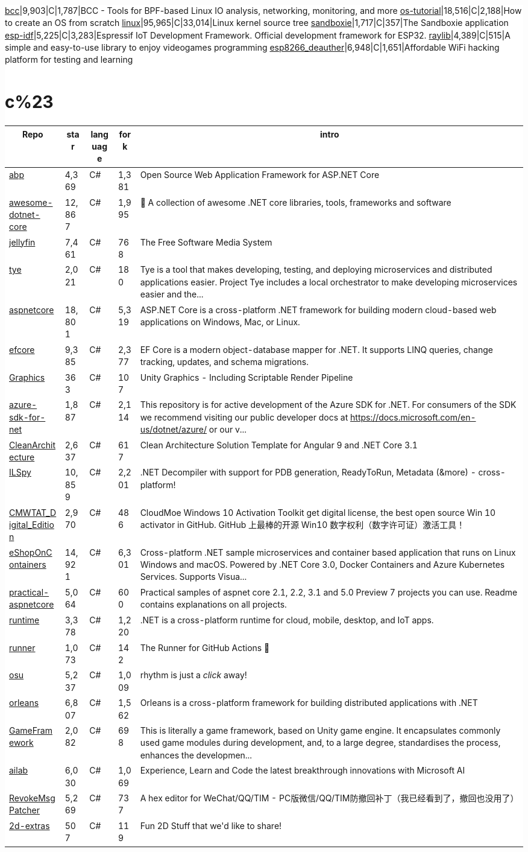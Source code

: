 [bcc](https://github.com/iovisor/bcc)|9,903|C|1,787|BCC - Tools for BPF-based Linux IO analysis, networking, monitoring, and more
[os-tutorial](https://github.com/cfenollosa/os-tutorial)|18,516|C|2,188|How to create an OS from scratch
[linux](https://github.com/torvalds/linux)|95,965|C|33,014|Linux kernel source tree
[sandboxie](https://github.com/sandboxie/sandboxie)|1,717|C|357|The Sandboxie application
[esp-idf](https://github.com/espressif/esp-idf)|5,225|C|3,283|Espressif IoT Development Framework. Official development framework for ESP32.
[raylib](https://github.com/raysan5/raylib)|4,389|C|515|A simple and easy-to-use library to enjoy videogames programming
[esp8266_deauther](https://github.com/SpacehuhnTech/esp8266_deauther)|6,948|C|1,651|Affordable WiFi hacking platform for testing and learning


# c%23

Repo|star|language|fork|intro
-|-|-|-|-
[abp](https://github.com/abpframework/abp)|4,369|C#|1,381|Open Source Web Application Framework for ASP.NET Core
[awesome-dotnet-core](https://github.com/thangchung/awesome-dotnet-core)|12,867|C#|1,995|🐝 A collection of awesome .NET core libraries, tools, frameworks and software
[jellyfin](https://github.com/jellyfin/jellyfin)|7,461|C#|768|The Free Software Media System
[tye](https://github.com/dotnet/tye)|2,021|C#|180|Tye is a tool that makes developing, testing, and deploying microservices and distributed applications easier. Project Tye includes a local orchestrator to make developing microservices easier and the...
[aspnetcore](https://github.com/dotnet/aspnetcore)|18,801|C#|5,319|ASP.NET Core is a cross-platform .NET framework for building modern cloud-based web applications on Windows, Mac, or Linux.
[efcore](https://github.com/dotnet/efcore)|9,385|C#|2,377|EF Core is a modern object-database mapper for .NET. It supports LINQ queries, change tracking, updates, and schema migrations.
[Graphics](https://github.com/Unity-Technologies/Graphics)|363|C#|107|Unity Graphics - Including Scriptable Render Pipeline
[azure-sdk-for-net](https://github.com/Azure/azure-sdk-for-net)|1,887|C#|2,114|This repository is for active development of the Azure SDK for .NET. For consumers of the SDK we recommend visiting our public developer docs at https://docs.microsoft.com/en-us/dotnet/azure/ or our v...
[CleanArchitecture](https://github.com/jasontaylordev/CleanArchitecture)|2,637|C#|617|Clean Architecture Solution Template for Angular 9 and .NET Core 3.1
[ILSpy](https://github.com/icsharpcode/ILSpy)|10,859|C#|2,201|.NET Decompiler with support for PDB generation, ReadyToRun, Metadata (&more) - cross-platform!
[CMWTAT_Digital_Edition](https://github.com/TGSAN/CMWTAT_Digital_Edition)|2,970|C#|486|CloudMoe Windows 10 Activation Toolkit get digital license, the best open source Win 10 activator in GitHub. GitHub 上最棒的开源 Win10 数字权利（数字许可证）激活工具！
[eShopOnContainers](https://github.com/dotnet-architecture/eShopOnContainers)|14,921|C#|6,301|Cross-platform .NET sample microservices and container based application that runs on Linux Windows and macOS. Powered by .NET Core 3.0, Docker Containers and Azure Kubernetes Services. Supports Visua...
[practical-aspnetcore](https://github.com/dodyg/practical-aspnetcore)|5,064|C#|600|Practical samples of aspnet core 2.1, 2.2, 3.1 and 5.0 Preview 7 projects you can use. Readme contains explanations on all projects.
[runtime](https://github.com/dotnet/runtime)|3,378|C#|1,220|.NET is a cross-platform runtime for cloud, mobile, desktop, and IoT apps.
[runner](https://github.com/actions/runner)|1,073|C#|142|The Runner for GitHub Actions 🚀
[osu](https://github.com/ppy/osu)|5,237|C#|1,009|rhythm is just a *click* away!
[orleans](https://github.com/dotnet/orleans)|6,807|C#|1,562|Orleans is a cross-platform framework for building distributed applications with .NET
[GameFramework](https://github.com/EllanJiang/GameFramework)|2,082|C#|698|This is literally a game framework, based on Unity game engine. It encapsulates commonly used game modules during development, and, to a large degree, standardises the process, enhances the developmen...
[ailab](https://github.com/microsoft/ailab)|6,030|C#|1,069|Experience, Learn and Code the latest breakthrough innovations with Microsoft AI
[RevokeMsgPatcher](https://github.com/huiyadanli/RevokeMsgPatcher)|5,269|C#|737|A hex editor for WeChat/QQ/TIM - PC版微信/QQ/TIM防撤回补丁（我已经看到了，撤回也没用了）
[2d-extras](https://github.com/Unity-Technologies/2d-extras)|507|C#|119|Fun 2D Stuff that we'd like to share!